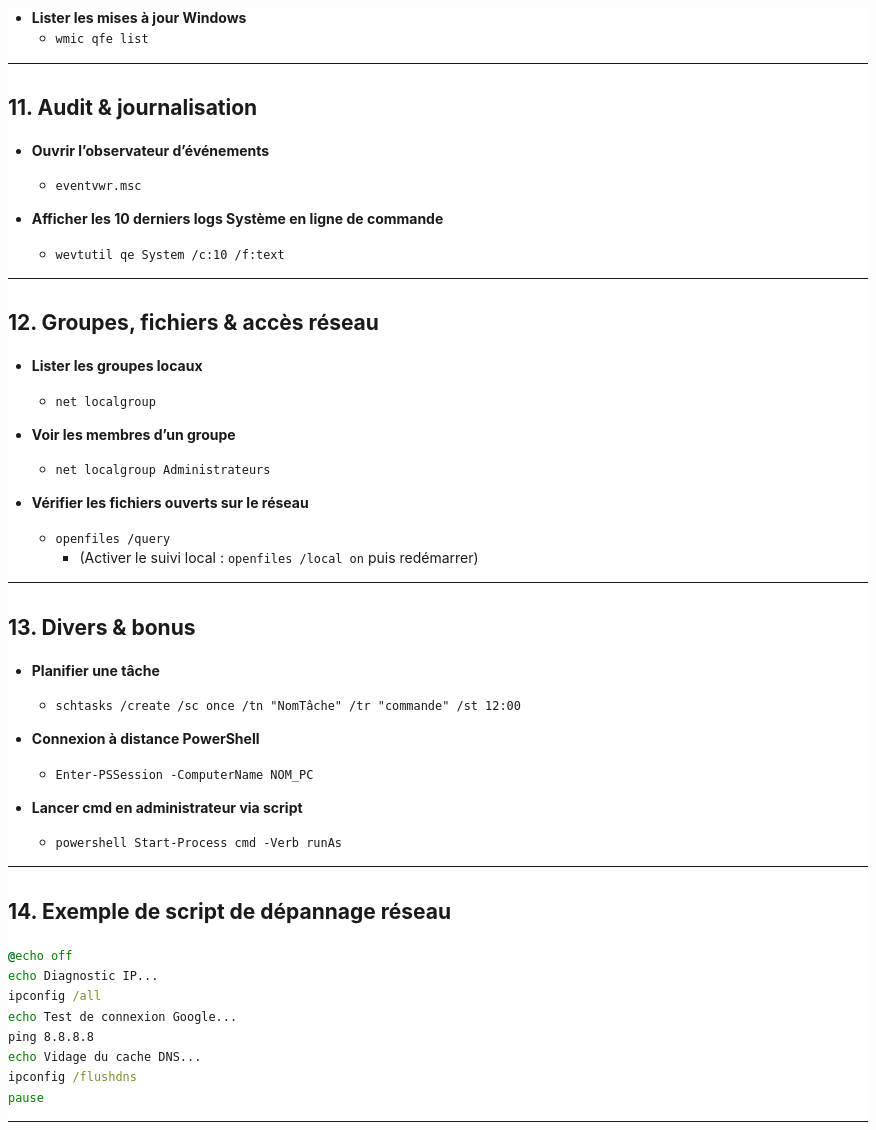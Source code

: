 - **Lister les mises à jour Windows**
  - `wmic qfe list`

---

## 11. Audit & journalisation

- **Ouvrir l’observateur d’événements**
  - `eventvwr.msc`

- **Afficher les 10 derniers logs Système en ligne de commande**
  - `wevtutil qe System /c:10 /f:text`

---

## 12. Groupes, fichiers & accès réseau

- **Lister les groupes locaux**
  - `net localgroup`

- **Voir les membres d’un groupe**
  - `net localgroup Administrateurs`

- **Vérifier les fichiers ouverts sur le réseau**
  - `openfiles /query`
    - (Activer le suivi local : `openfiles /local on` puis redémarrer)

---

## 13. Divers & bonus

- **Planifier une tâche**
  - `schtasks /create /sc once /tn "NomTâche" /tr "commande" /st 12:00`

- **Connexion à distance PowerShell**
  - `Enter-PSSession -ComputerName NOM_PC`

- **Lancer cmd en administrateur via script**
  - `powershell Start-Process cmd -Verb runAs`

---

## 14. Exemple de script de dépannage réseau

```bat
@echo off
echo Diagnostic IP...
ipconfig /all
echo Test de connexion Google...
ping 8.8.8.8
echo Vidage du cache DNS...
ipconfig /flushdns
pause
```

---